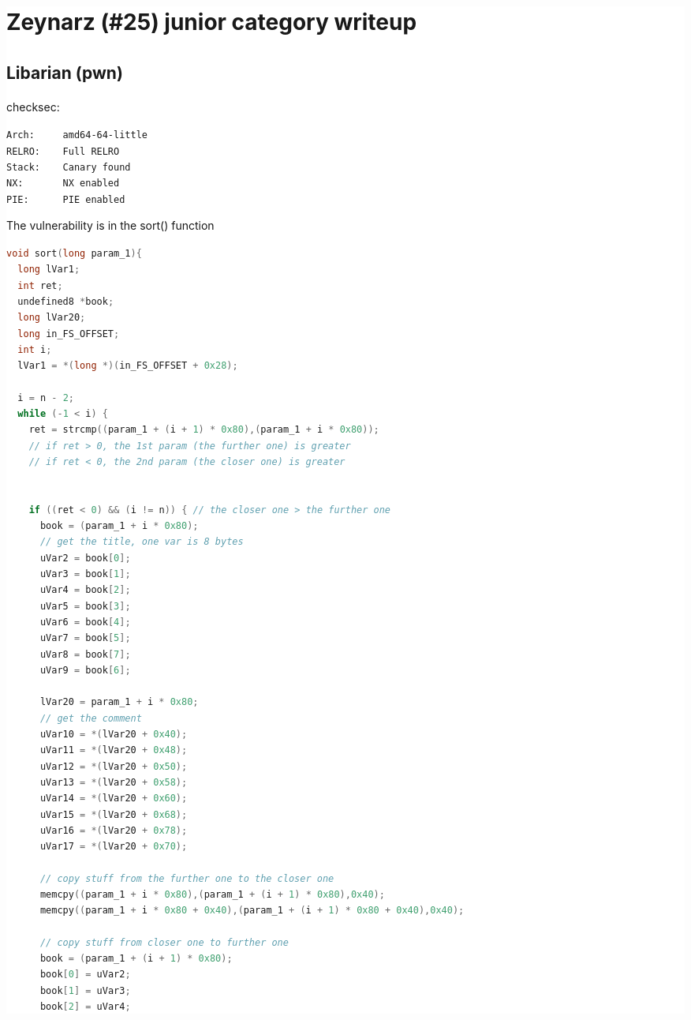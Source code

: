 # Zeynarz (#25) junior category writeup
## Libarian (pwn)

checksec:
```
Arch:     amd64-64-little
RELRO:    Full RELRO
Stack:    Canary found
NX:       NX enabled
PIE:      PIE enabled
```

The vulnerability is in the sort() function
```C
void sort(long param_1){
  long lVar1;
  int ret;
  undefined8 *book;
  long lVar20;
  long in_FS_OFFSET;
  int i;
  lVar1 = *(long *)(in_FS_OFFSET + 0x28);

  i = n - 2;
  while (-1 < i) {
    ret = strcmp((param_1 + (i + 1) * 0x80),(param_1 + i * 0x80));
    // if ret > 0, the 1st param (the further one) is greater
    // if ret < 0, the 2nd param (the closer one) is greater


    if ((ret < 0) && (i != n)) { // the closer one > the further one
      book = (param_1 + i * 0x80);
      // get the title, one var is 8 bytes
      uVar2 = book[0];
      uVar3 = book[1];
      uVar4 = book[2];
      uVar5 = book[3];
      uVar6 = book[4];
      uVar7 = book[5];
      uVar8 = book[7];
      uVar9 = book[6];

      lVar20 = param_1 + i * 0x80;
      // get the comment
      uVar10 = *(lVar20 + 0x40);
      uVar11 = *(lVar20 + 0x48);
      uVar12 = *(lVar20 + 0x50);
      uVar13 = *(lVar20 + 0x58);
      uVar14 = *(lVar20 + 0x60);
      uVar15 = *(lVar20 + 0x68);
      uVar16 = *(lVar20 + 0x78);
      uVar17 = *(lVar20 + 0x70);

      // copy stuff from the further one to the closer one
      memcpy((param_1 + i * 0x80),(param_1 + (i + 1) * 0x80),0x40);
      memcpy((param_1 + i * 0x80 + 0x40),(param_1 + (i + 1) * 0x80 + 0x40),0x40);

      // copy stuff from closer one to further one
      book = (param_1 + (i + 1) * 0x80);
      book[0] = uVar2;
      book[1] = uVar3;
      book[2] = uVar4;
```